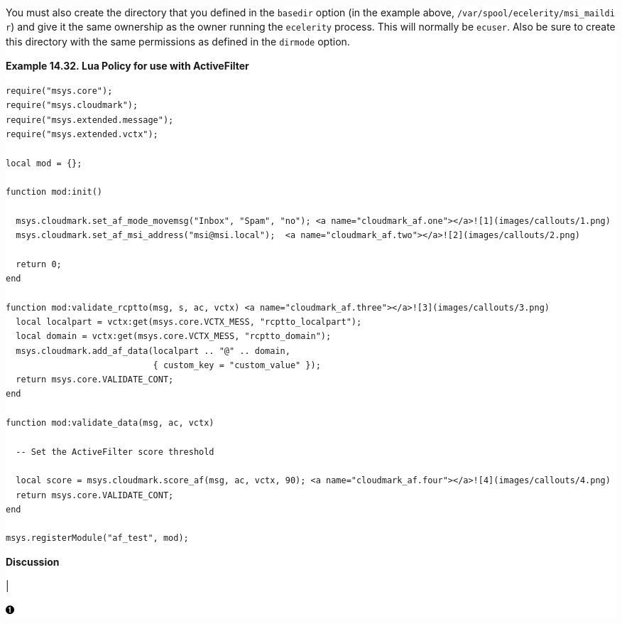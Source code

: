 You must also create the directory that you defined in the `basedir` option (in the example above, `/var/spool/ecelerity/msi_maildir`) and give it the same ownership as the owner running the `ecelerity` process. This will normally be `ecuser`. Also be sure to create this directory with the same permissions as defined in the `dirmode` option.

<a name="idp18528928"></a>

**Example 14.32. Lua Policy for use with ActiveFilter**

```
require("msys.core");
require("msys.cloudmark");
require("msys.extended.message");
require("msys.extended.vctx");

local mod = {};

function mod:init()

  msys.cloudmark.set_af_mode_movemsg("Inbox", "Spam", "no"); <a name="cloudmark_af.one"></a>![1](images/callouts/1.png)
  msys.cloudmark.set_af_msi_address("msi@msi.local");  <a name="cloudmark_af.two"></a>![2](images/callouts/2.png)

  return 0;
end

function mod:validate_rcptto(msg, s, ac, vctx) <a name="cloudmark_af.three"></a>![3](images/callouts/3.png)
  local localpart = vctx:get(msys.core.VCTX_MESS, "rcptto_localpart");
  local domain = vctx:get(msys.core.VCTX_MESS, "rcptto_domain");
  msys.cloudmark.add_af_data(localpart .. "@" .. domain,
                             { custom_key = "custom_value" });
  return msys.core.VALIDATE_CONT;
end

function mod:validate_data(msg, ac, vctx)

  -- Set the ActiveFilter score threshold

  local score = msys.cloudmark.score_af(msg, ac, vctx, 90); <a name="cloudmark_af.four"></a>![4](images/callouts/4.png)
  return msys.core.VALIDATE_CONT;
end

msys.registerModule("af_test", mod);
```

**Discussion**

| 

[![1](images/callouts/1.png)](#cloudmark_af.one)
